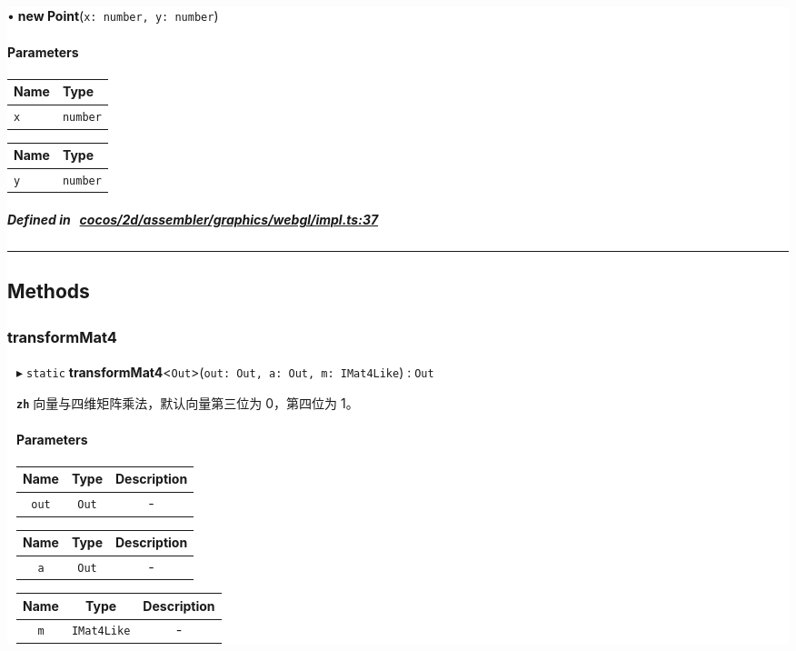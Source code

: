 • **new Point**(`x: number, y: number`)

#### Parameters
| Name | Type |
| :------ | :------ |
| `x` | `number` |





| Name | Type |
| :------ | :------ |
| `y` | `number` |





</div>

##### Defined in &nbsp;   [cocos/2d/assembler/graphics/webgl/impl.ts:37](https://github.com/cocos-creator/engine/blob/c7bf6b8a9/cocos/2d/assembler/graphics/webgl/impl.ts#L37)&nbsp;


---


## Methods

### transformMat4
<div style="margin-left: 10px;">

▸ `static`  **transformMat4**<`Out`\>(`out: Out, a: Out, m: IMat4Like`) : `Out`




**`zh`** 向量与四维矩阵乘法，默认向量第三位为 0，第四位为 1。









#### Parameters

| Name | Type | Description |
| :------: | :------: | :------: |
| `out` | `Out` | - |

| Name | Type | Description |
| :------: | :------: | :------: |
| `a` | `Out` | - |

| Name | Type | Description |
| :------: | :------: | :------: |
| `m` | `IMat4Like` | - |
